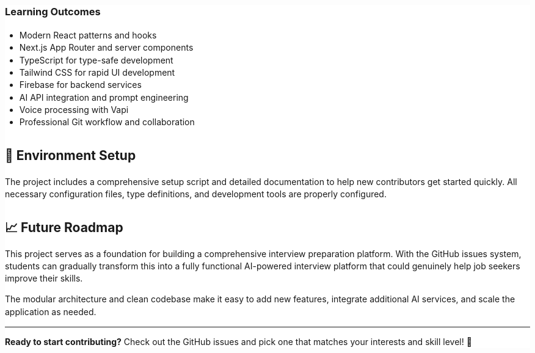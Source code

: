 ### Learning Outcomes
- Modern React patterns and hooks
- Next.js App Router and server components
- TypeScript for type-safe development
- Tailwind CSS for rapid UI development
- Firebase for backend services
- AI API integration and prompt engineering
- Voice processing with Vapi
- Professional Git workflow and collaboration

## 🔧 Environment Setup

The project includes a comprehensive setup script and detailed documentation to help new contributors get started quickly. All necessary configuration files, type definitions, and development tools are properly configured.

## 📈 Future Roadmap

This project serves as a foundation for building a comprehensive interview preparation platform. With the GitHub issues system, students can gradually transform this into a fully functional AI-powered interview platform that could genuinely help job seekers improve their skills.

The modular architecture and clean codebase make it easy to add new features, integrate additional AI services, and scale the application as needed.

---

**Ready to start contributing?** Check out the GitHub issues and pick one that matches your interests and skill level! 🚀
